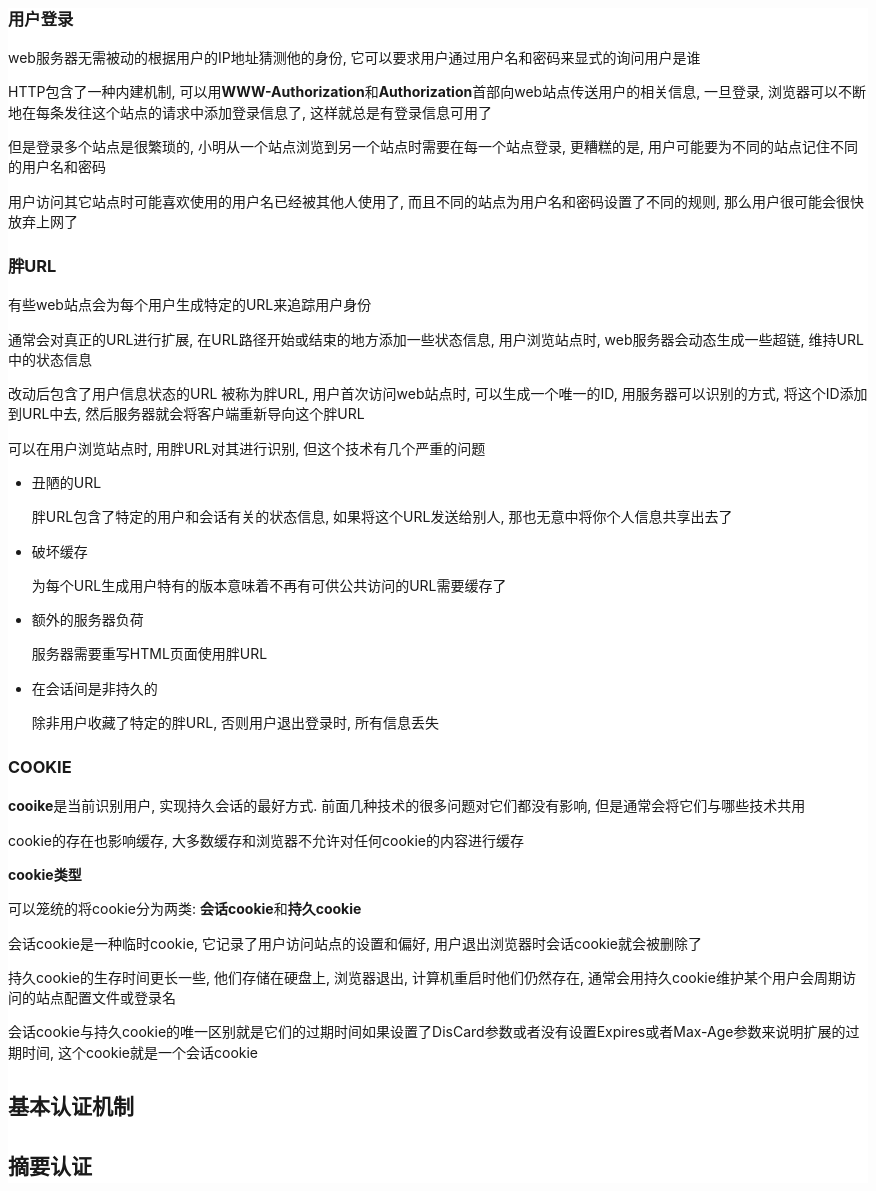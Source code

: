 
### 用户登录

web服务器无需被动的根据用户的IP地址猜测他的身份, 它可以要求用户通过用户名和密码来显式的询问用户是谁

HTTP包含了一种内建机制, 可以用**WWW-Authorization**和**Authorization**首部向web站点传送用户的相关信息, 一旦登录, 浏览器可以不断地在每条发往这个站点的请求中添加登录信息了, 这样就总是有登录信息可用了

但是登录多个站点是很繁琐的, 小明从一个站点浏览到另一个站点时需要在每一个站点登录, 更糟糕的是, 用户可能要为不同的站点记住不同的用户名和密码

用户访问其它站点时可能喜欢使用的用户名已经被其他人使用了, 而且不同的站点为用户名和密码设置了不同的规则, 那么用户很可能会很快放弃上网了

### 胖URL

有些web站点会为每个用户生成特定的URL来追踪用户身份

通常会对真正的URL进行扩展, 在URL路径开始或结束的地方添加一些状态信息, 用户浏览站点时, web服务器会动态生成一些超链, 维持URL中的状态信息

改动后包含了用户信息状态的URL 被称为胖URL, 用户首次访问web站点时, 可以生成一个唯一的ID, 用服务器可以识别的方式, 将这个ID添加到URL中去, 然后服务器就会将客户端重新导向这个胖URL

可以在用户浏览站点时, 用胖URL对其进行识别, 但这个技术有几个严重的问题

- 丑陋的URL 

  胖URL包含了特定的用户和会话有关的状态信息, 如果将这个URL发送给别人, 那也无意中将你个人信息共享出去了

- 破坏缓存

  为每个URL生成用户特有的版本意味着不再有可供公共访问的URL需要缓存了

- 额外的服务器负荷

  服务器需要重写HTML页面使用胖URL

- 在会话间是非持久的

  除非用户收藏了特定的胖URL, 否则用户退出登录时, 所有信息丢失

### COOKIE

**cooike**是当前识别用户, 实现持久会话的最好方式. 前面几种技术的很多问题对它们都没有影响, 但是通常会将它们与哪些技术共用

cookie的存在也影响缓存, 大多数缓存和浏览器不允许对任何cookie的内容进行缓存

**cookie类型**

可以笼统的将cookie分为两类: **会话cookie**和**持久cookie**

会话cookie是一种临时cookie, 它记录了用户访问站点的设置和偏好, 用户退出浏览器时会话cookie就会被删除了

持久cookie的生存时间更长一些, 他们存储在硬盘上, 浏览器退出, 计算机重启时他们仍然存在, 通常会用持久cookie维护某个用户会周期访问的站点配置文件或登录名

会话cookie与持久cookie的唯一区别就是它们的过期时间如果设置了DisCard参数或者没有设置Expires或者Max-Age参数来说明扩展的过期时间, 这个cookie就是一个会话cookie


## 基本认证机制


## 摘要认证
